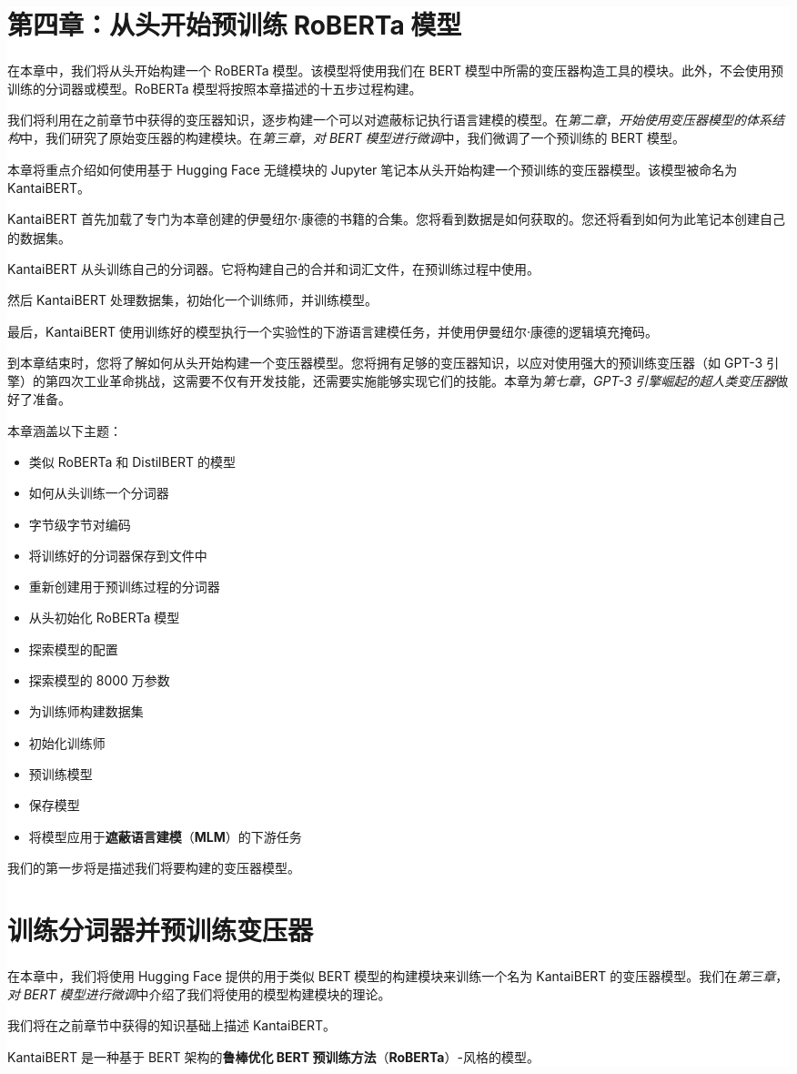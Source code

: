 # 第四章：从头开始预训练 RoBERTa 模型

在本章中，我们将从头开始构建一个 RoBERTa 模型。该模型将使用我们在 BERT 模型中所需的变压器构造工具的模块。此外，不会使用预训练的分词器或模型。RoBERTa 模型将按照本章描述的十五步过程构建。

我们将利用在之前章节中获得的变压器知识，逐步构建一个可以对遮蔽标记执行语言建模的模型。在*第二章*，*开始使用变压器模型的体系结构*中，我们研究了原始变压器的构建模块。在*第三章*，*对 BERT 模型进行微调*中，我们微调了一个预训练的 BERT 模型。

本章将重点介绍如何使用基于 Hugging Face 无缝模块的 Jupyter 笔记本从头开始构建一个预训练的变压器模型。该模型被命名为 KantaiBERT。

KantaiBERT 首先加载了专门为本章创建的伊曼纽尔·康德的书籍的合集。您将看到数据是如何获取的。您还将看到如何为此笔记本创建自己的数据集。

KantaiBERT 从头训练自己的分词器。它将构建自己的合并和词汇文件，在预训练过程中使用。

然后 KantaiBERT 处理数据集，初始化一个训练师，并训练模型。

最后，KantaiBERT 使用训练好的模型执行一个实验性的下游语言建模任务，并使用伊曼纽尔·康德的逻辑填充掩码。

到本章结束时，您将了解如何从头开始构建一个变压器模型。您将拥有足够的变压器知识，以应对使用强大的预训练变压器（如 GPT-3 引擎）的第四次工业革命挑战，这需要不仅有开发技能，还需要实施能够实现它们的技能。本章为*第七章*，*GPT-3 引擎崛起的超人类变压器*做好了准备。

本章涵盖以下主题：

+   类似 RoBERTa 和 DistilBERT 的模型

+   如何从头训练一个分词器

+   字节级字节对编码

+   将训练好的分词器保存到文件中

+   重新创建用于预训练过程的分词器

+   从头初始化 RoBERTa 模型

+   探索模型的配置

+   探索模型的 8000 万参数

+   为训练师构建数据集

+   初始化训练师

+   预训练模型

+   保存模型

+   将模型应用于**遮蔽语言建模**（**MLM**）的下游任务

我们的第一步将是描述我们将要构建的变压器模型。

# 训练分词器并预训练变压器

在本章中，我们将使用 Hugging Face 提供的用于类似 BERT 模型的构建模块来训练一个名为 KantaiBERT 的变压器模型。我们在*第三章*，*对 BERT 模型进行微调*中介绍了我们将使用的模型构建模块的理论。

我们将在之前章节中获得的知识基础上描述 KantaiBERT。

KantaiBERT 是一种基于 BERT 架构的**鲁棒优化 BERT 预训练方法**（**RoBERTa**）-风格的模型。
